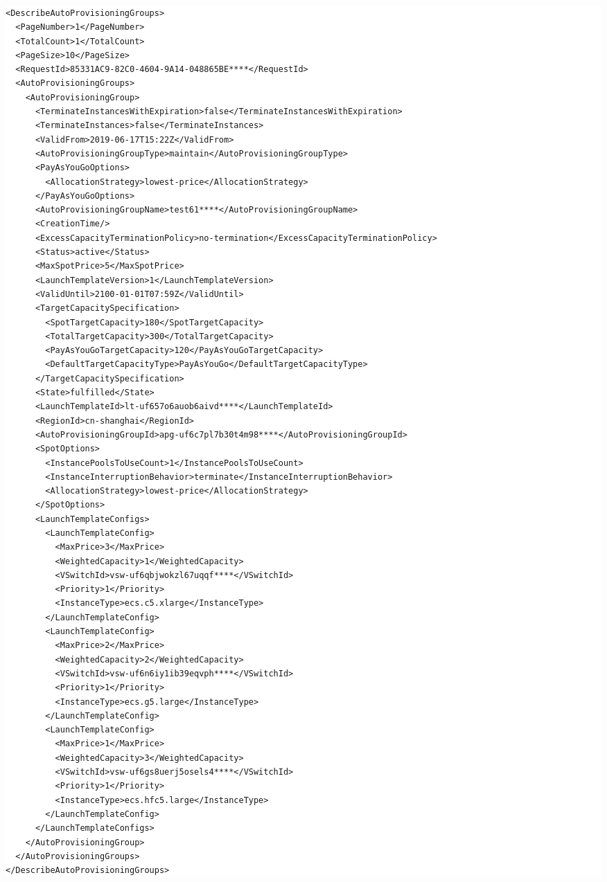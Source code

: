 ``` {#xml_return_success_demo}
<DescribeAutoProvisioningGroups>
  <PageNumber>1</PageNumber>
  <TotalCount>1</TotalCount>
  <PageSize>10</PageSize>
  <RequestId>85331AC9-82C0-4604-9A14-048865BE****</RequestId>
  <AutoProvisioningGroups>
    <AutoProvisioningGroup>
      <TerminateInstancesWithExpiration>false</TerminateInstancesWithExpiration>
      <TerminateInstances>false</TerminateInstances>
      <ValidFrom>2019-06-17T15:22Z</ValidFrom>
      <AutoProvisioningGroupType>maintain</AutoProvisioningGroupType>
      <PayAsYouGoOptions>
        <AllocationStrategy>lowest-price</AllocationStrategy>
      </PayAsYouGoOptions>
      <AutoProvisioningGroupName>test61****</AutoProvisioningGroupName>
      <CreationTime/>
      <ExcessCapacityTerminationPolicy>no-termination</ExcessCapacityTerminationPolicy>
      <Status>active</Status>
      <MaxSpotPrice>5</MaxSpotPrice>
      <LaunchTemplateVersion>1</LaunchTemplateVersion>
      <ValidUntil>2100-01-01T07:59Z</ValidUntil>
      <TargetCapacitySpecification>
        <SpotTargetCapacity>180</SpotTargetCapacity>
        <TotalTargetCapacity>300</TotalTargetCapacity>
        <PayAsYouGoTargetCapacity>120</PayAsYouGoTargetCapacity>
        <DefaultTargetCapacityType>PayAsYouGo</DefaultTargetCapacityType>
      </TargetCapacitySpecification>
      <State>fulfilled</State>
      <LaunchTemplateId>lt-uf657o6auob6aivd****</LaunchTemplateId>
      <RegionId>cn-shanghai</RegionId>
      <AutoProvisioningGroupId>apg-uf6c7pl7b30t4m98****</AutoProvisioningGroupId>
      <SpotOptions>
        <InstancePoolsToUseCount>1</InstancePoolsToUseCount>
        <InstanceInterruptionBehavior>terminate</InstanceInterruptionBehavior>
        <AllocationStrategy>lowest-price</AllocationStrategy>
      </SpotOptions>
      <LaunchTemplateConfigs>
        <LaunchTemplateConfig>
          <MaxPrice>3</MaxPrice>
          <WeightedCapacity>1</WeightedCapacity>
          <VSwitchId>vsw-uf6qbjwokzl67uqqf****</VSwitchId>
          <Priority>1</Priority>
          <InstanceType>ecs.c5.xlarge</InstanceType>
        </LaunchTemplateConfig>
        <LaunchTemplateConfig>
          <MaxPrice>2</MaxPrice>
          <WeightedCapacity>2</WeightedCapacity>
          <VSwitchId>vsw-uf6n6iy1ib39eqvph****</VSwitchId>
          <Priority>1</Priority>
          <InstanceType>ecs.g5.large</InstanceType>
        </LaunchTemplateConfig>
        <LaunchTemplateConfig>
          <MaxPrice>1</MaxPrice>
          <WeightedCapacity>3</WeightedCapacity>
          <VSwitchId>vsw-uf6gs8uerj5osels4****</VSwitchId>
          <Priority>1</Priority>
          <InstanceType>ecs.hfc5.large</InstanceType>
        </LaunchTemplateConfig>
      </LaunchTemplateConfigs>
    </AutoProvisioningGroup>
  </AutoProvisioningGroups>
</DescribeAutoProvisioningGroups>

```